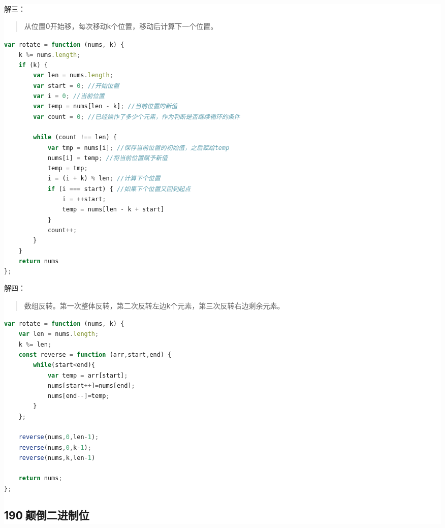 解三：
> 从位置0开始移，每次移动k个位置，移动后计算下一个位置。

```js
var rotate = function (nums, k) {
    k %= nums.length;
    if (k) {
        var len = nums.length;
        var start = 0; //开始位置
        var i = 0; //当前位置
        var temp = nums[len - k]; //当前位置的新值
        var count = 0; //已经操作了多少个元素，作为判断是否继续循环的条件

        while (count !== len) {
            var tmp = nums[i]; //保存当前位置的初始值，之后赋给temp
            nums[i] = temp; //将当前位置赋予新值
            temp = tmp; 
            i = (i + k) % len; //计算下个位置
            if (i === start) { //如果下个位置又回到起点
                i = ++start; 
                temp = nums[len - k + start]
            }
            count++;
        }
    }
    return nums
};
```

解四：
> 数组反转。第一次整体反转，第二次反转左边k个元素，第三次反转右边剩余元素。

```js
var rotate = function (nums, k) {
    var len = nums.length;
    k %= len;
    const reverse = function (arr,start,end) {
        while(start<end){
            var temp = arr[start];
            nums[start++]=nums[end];
            nums[end--]=temp;
        }
    };

    reverse(nums,0,len-1);
    reverse(nums,0,k-1);
    reverse(nums,k,len-1)

    return nums;
};
```

## 190 颠倒二进制位
